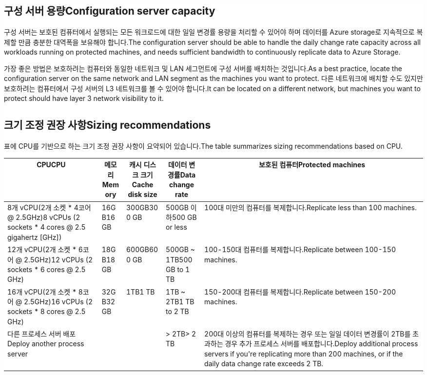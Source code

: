 ## <a name="configuration-server-capacity"></a><span data-ttu-id="e7c64-124">구성 서버 용량</span><span class="sxs-lookup"><span data-stu-id="e7c64-124">Configuration server capacity</span></span>

<span data-ttu-id="e7c64-125">구성 서버는 보호된 컴퓨터에서 실행되는 모든 워크로드에 대한 일일 변경률 용량을 처리할 수 있어야 하며 데이터를 Azure storage로 지속적으로 복제할 만큼 충분한 대역폭을 보유해야 합니다.</span><span class="sxs-lookup"><span data-stu-id="e7c64-125">The configuration server should be able to handle the daily change rate capacity across all workloads running on protected machines, and needs sufficient bandwidth to continuously replicate data to Azure Storage.</span></span>

<span data-ttu-id="e7c64-126">가장 좋은 방법은 보호하려는 컴퓨터와 동일한 네트워크 및 LAN 세그먼트에 구성 서버를 배치하는 것입니다.</span><span class="sxs-lookup"><span data-stu-id="e7c64-126">As a best practice, locate the configuration server on the same network and LAN segment as the machines you want to protect.</span></span> <span data-ttu-id="e7c64-127">다른 네트워크에 배치할 수도 있지만 보호하려는 컴퓨터에서 구성 서버의 L3 네트워크를 볼 수 있어야 합니다.</span><span class="sxs-lookup"><span data-stu-id="e7c64-127">It can be located on a different network, but machines you want to protect should have layer 3 network visibility to it.</span></span>

## <a name="sizing-recommendations"></a><span data-ttu-id="e7c64-128">크기 조정 권장 사항</span><span class="sxs-lookup"><span data-stu-id="e7c64-128">Sizing recommendations</span></span>

<span data-ttu-id="e7c64-129">표에 CPU를 기반으로 하는 크기 조정 권장 사항이 요약되어 있습니다.</span><span class="sxs-lookup"><span data-stu-id="e7c64-129">The table summarizes sizing recommendations based on CPU.</span></span>

<span data-ttu-id="e7c64-130">**CPU**</span><span class="sxs-lookup"><span data-stu-id="e7c64-130">**CPU**</span></span> | <span data-ttu-id="e7c64-131">**메모리**</span><span class="sxs-lookup"><span data-stu-id="e7c64-131">**Memory**</span></span> | <span data-ttu-id="e7c64-132">**캐시 디스크 크기**</span><span class="sxs-lookup"><span data-stu-id="e7c64-132">**Cache disk size**</span></span> | <span data-ttu-id="e7c64-133">**데이터 변경률**</span><span class="sxs-lookup"><span data-stu-id="e7c64-133">**Data change rate**</span></span> | <span data-ttu-id="e7c64-134">**보호된 컴퓨터**</span><span class="sxs-lookup"><span data-stu-id="e7c64-134">**Protected machines**</span></span>
--- | --- | --- | --- | ---
<span data-ttu-id="e7c64-135">8개 vCPU(2개 소켓 * 4코어 @ 2.5GHz)</span><span class="sxs-lookup"><span data-stu-id="e7c64-135">8 vCPUs (2 sockets * 4 cores @ 2.5 gigahertz [GHz])</span></span> | <span data-ttu-id="e7c64-136">16GB</span><span class="sxs-lookup"><span data-stu-id="e7c64-136">16 GB</span></span> | <span data-ttu-id="e7c64-137">300GB</span><span class="sxs-lookup"><span data-stu-id="e7c64-137">300 GB</span></span> | <span data-ttu-id="e7c64-138">500GB 이하</span><span class="sxs-lookup"><span data-stu-id="e7c64-138">500 GB or less</span></span> | <span data-ttu-id="e7c64-139">100대 미만의 컴퓨터를 복제합니다.</span><span class="sxs-lookup"><span data-stu-id="e7c64-139">Replicate less than 100 machines.</span></span>
<span data-ttu-id="e7c64-140">12개 vCPU(2개 소켓 * 6코어 @ 2.5GHz)</span><span class="sxs-lookup"><span data-stu-id="e7c64-140">12 vCPUs (2 sockets * 6 cores @ 2.5 GHz)</span></span> | <span data-ttu-id="e7c64-141">18GB</span><span class="sxs-lookup"><span data-stu-id="e7c64-141">18 GB</span></span> | <span data-ttu-id="e7c64-142">600GB</span><span class="sxs-lookup"><span data-stu-id="e7c64-142">600 GB</span></span> | <span data-ttu-id="e7c64-143">500GB ~ 1TB</span><span class="sxs-lookup"><span data-stu-id="e7c64-143">500 GB to 1 TB</span></span> | <span data-ttu-id="e7c64-144">100-150대 컴퓨터를 복제합니다.</span><span class="sxs-lookup"><span data-stu-id="e7c64-144">Replicate between 100-150 machines.</span></span>
<span data-ttu-id="e7c64-145">16개 vCPU(2개 소켓 * 8코어 @ 2.5GHz)</span><span class="sxs-lookup"><span data-stu-id="e7c64-145">16 vCPUs (2 sockets * 8 cores @ 2.5 GHz)</span></span> | <span data-ttu-id="e7c64-146">32GB</span><span class="sxs-lookup"><span data-stu-id="e7c64-146">32 GB</span></span> | <span data-ttu-id="e7c64-147">1TB</span><span class="sxs-lookup"><span data-stu-id="e7c64-147">1 TB</span></span> | <span data-ttu-id="e7c64-148">1TB ~ 2TB</span><span class="sxs-lookup"><span data-stu-id="e7c64-148">1 TB to 2 TB</span></span> | <span data-ttu-id="e7c64-149">150-200대 컴퓨터를 복제합니다.</span><span class="sxs-lookup"><span data-stu-id="e7c64-149">Replicate between 150-200 machines.</span></span>
<span data-ttu-id="e7c64-150">다른 프로세스 서버 배포</span><span class="sxs-lookup"><span data-stu-id="e7c64-150">Deploy another process server</span></span> | | | <span data-ttu-id="e7c64-151">> 2TB</span><span class="sxs-lookup"><span data-stu-id="e7c64-151">> 2 TB</span></span> | <span data-ttu-id="e7c64-152">200대 이상의 컴퓨터를 복제하는 경우 또는 일일 데이터 변경률이 2TB를 초과하는 경우 추가 프로세스 서버를 배포합니다.</span><span class="sxs-lookup"><span data-stu-id="e7c64-152">Deploy additional process servers if you're replicating more than 200 machines, or if the daily data change rate exceeds 2 TB.</span></span>